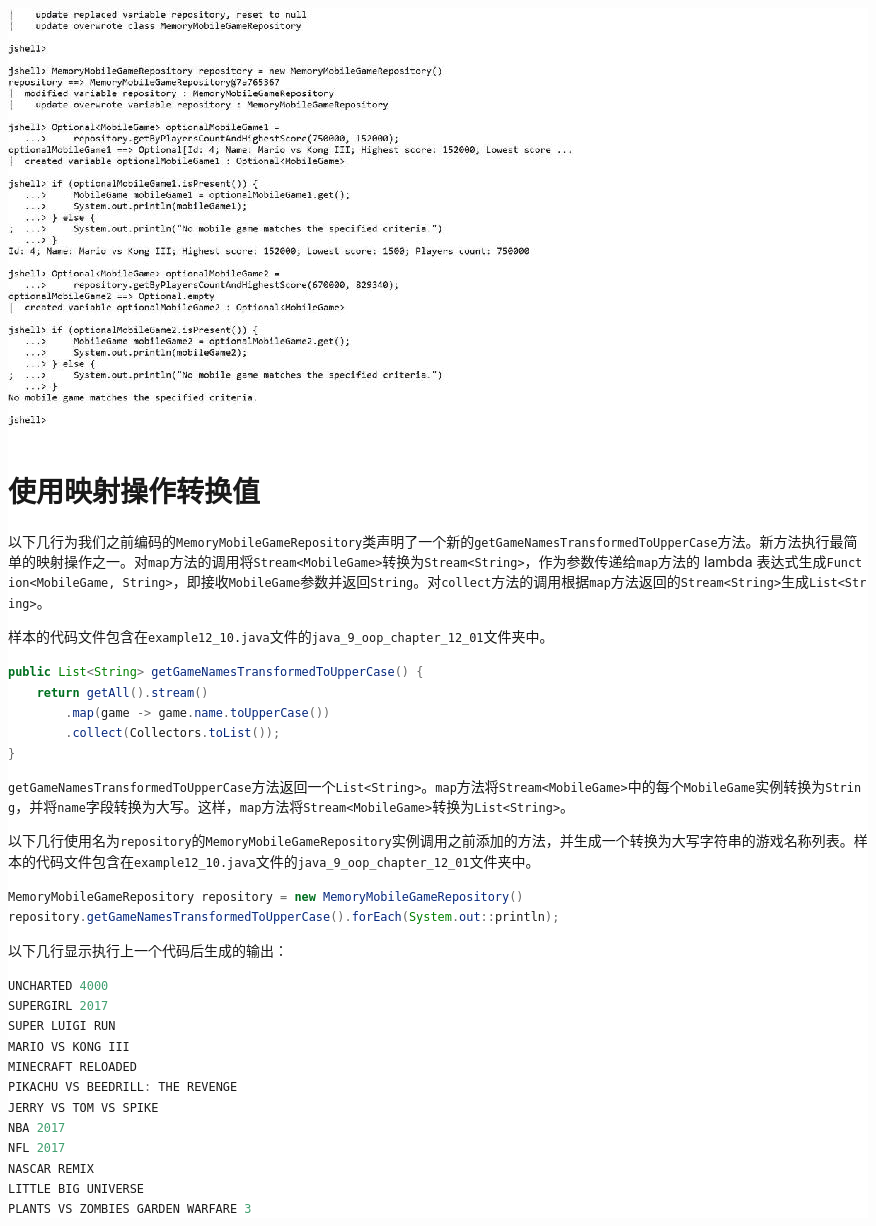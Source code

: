 ![Filtering collections with complex conditions](img/00100.jpeg)

# 使用映射操作转换值

以下几行为我们之前编码的`MemoryMobileGameRepository`类声明了一个新的`getGameNamesTransformedToUpperCase`方法。新方法执行最简单的映射操作之一。对`map`方法的调用将`Stream<MobileGame>`转换为`Stream<String>`，作为参数传递给`map`方法的 lambda 表达式生成`Function<MobileGame, String>`，即接收`MobileGame`参数并返回`String`。对`collect`方法的调用根据`map`方法返回的`Stream<String>`生成`List<String>`。

样本的代码文件包含在`example12_10.java`文件的`java_9_oop_chapter_12_01`文件夹中。

```java
public List<String> getGameNamesTransformedToUpperCase() {
    return getAll().stream()
        .map(game -> game.name.toUpperCase())
        .collect(Collectors.toList());
}
```

`getGameNamesTransformedToUpperCase`方法返回一个`List<String>`。`map`方法将`Stream<MobileGame>`中的每个`MobileGame`实例转换为`String`，并将`name`字段转换为大写。这样，`map`方法将`Stream<MobileGame>`转换为`List<String>`。

以下几行使用名为`repository`的`MemoryMobileGameRepository`实例调用之前添加的方法，并生成一个转换为大写字符串的游戏名称列表。样本的代码文件包含在`example12_10.java`文件的`java_9_oop_chapter_12_01`文件夹中。

```java
MemoryMobileGameRepository repository = new MemoryMobileGameRepository()
repository.getGameNamesTransformedToUpperCase().forEach(System.out::println);
```

以下几行显示执行上一个代码后生成的输出：

```java
UNCHARTED 4000
SUPERGIRL 2017
SUPER LUIGI RUN
MARIO VS KONG III
MINECRAFT RELOADED
PIKACHU VS BEEDRILL: THE REVENGE
JERRY VS TOM VS SPIKE
NBA 2017
NFL 2017
NASCAR REMIX
LITTLE BIG UNIVERSE
PLANTS VS ZOMBIES GARDEN WARFARE 3
```